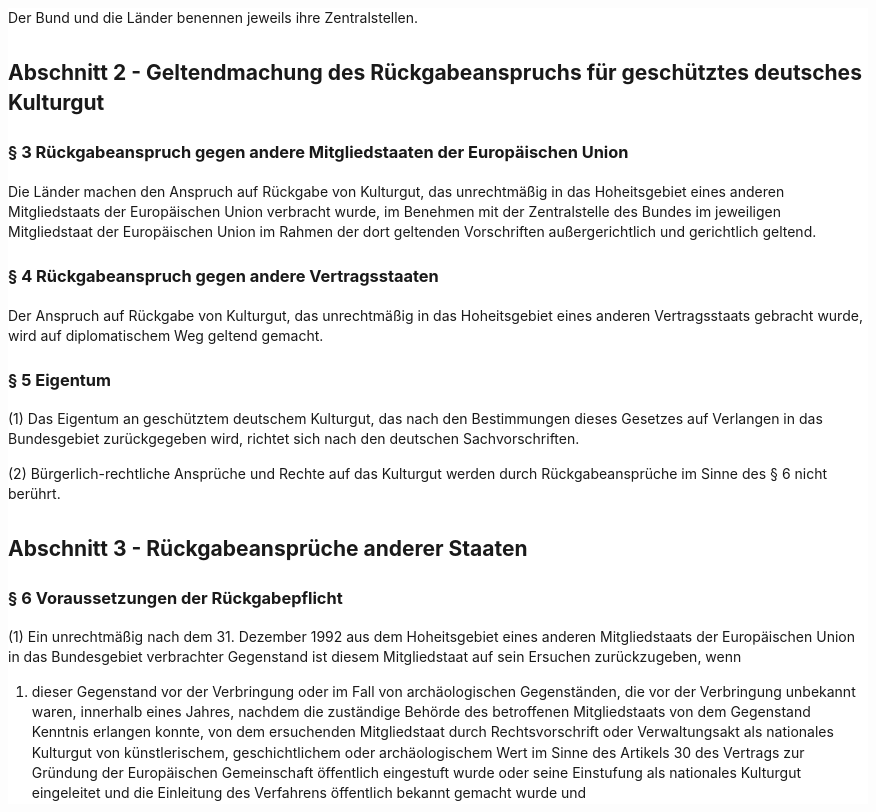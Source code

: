 Der Bund und die Länder benennen jeweils ihre Zentralstellen.


## Abschnitt 2 - Geltendmachung des Rückgabeanspruchs für geschütztes deutsches Kulturgut



### § 3 Rückgabeanspruch gegen andere Mitgliedstaaten der Europäischen Union

Die Länder machen den Anspruch auf Rückgabe von Kulturgut, das
unrechtmäßig in das Hoheitsgebiet eines anderen Mitgliedstaats der
Europäischen Union verbracht wurde, im Benehmen mit der Zentralstelle
des Bundes im jeweiligen Mitgliedstaat der Europäischen Union im
Rahmen der dort geltenden Vorschriften außergerichtlich und
gerichtlich geltend.


### § 4 Rückgabeanspruch gegen andere Vertragsstaaten

Der Anspruch auf Rückgabe von Kulturgut, das unrechtmäßig in das
Hoheitsgebiet eines anderen Vertragsstaats gebracht wurde, wird auf
diplomatischem Weg geltend gemacht.


### § 5 Eigentum

(1) Das Eigentum an geschütztem deutschem Kulturgut, das nach den
Bestimmungen dieses Gesetzes auf Verlangen in das Bundesgebiet
zurückgegeben wird, richtet sich nach den deutschen Sachvorschriften.

(2) Bürgerlich-rechtliche Ansprüche und Rechte auf das Kulturgut
werden durch Rückgabeansprüche im Sinne des § 6 nicht berührt.


## Abschnitt 3 - Rückgabeansprüche anderer Staaten



### § 6 Voraussetzungen der Rückgabepflicht

(1) Ein unrechtmäßig nach dem 31. Dezember 1992 aus dem Hoheitsgebiet
eines anderen Mitgliedstaats der Europäischen Union in das
Bundesgebiet verbrachter Gegenstand ist diesem Mitgliedstaat auf sein
Ersuchen zurückzugeben, wenn

1.  dieser Gegenstand vor der Verbringung oder im Fall von archäologischen
    Gegenständen, die vor der Verbringung unbekannt waren, innerhalb eines
    Jahres, nachdem die zuständige Behörde des betroffenen Mitgliedstaats
    von dem Gegenstand Kenntnis erlangen konnte, von dem ersuchenden
    Mitgliedstaat durch Rechtsvorschrift oder Verwaltungsakt als
    nationales Kulturgut von künstlerischem, geschichtlichem oder
    archäologischem Wert im Sinne des Artikels 30 des Vertrags zur
    Gründung der Europäischen Gemeinschaft öffentlich eingestuft wurde
    oder seine Einstufung als nationales Kulturgut eingeleitet und die
    Einleitung des Verfahrens öffentlich bekannt gemacht wurde und
